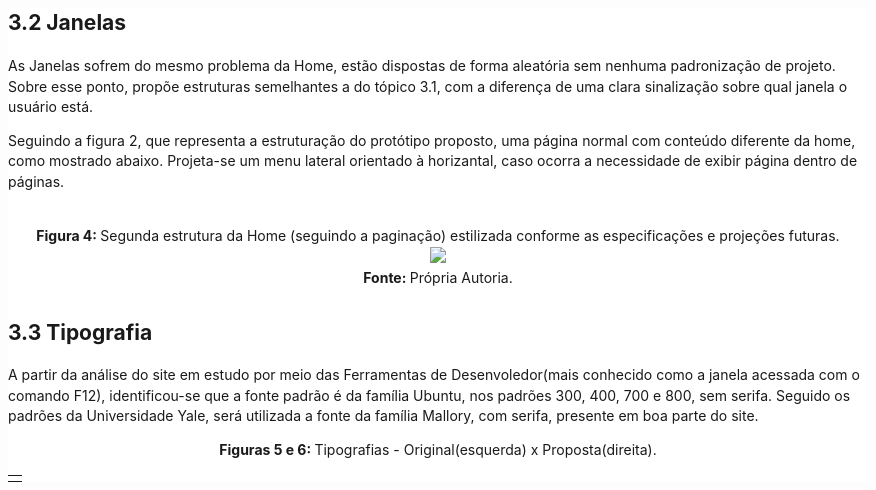 ## 3.2 Janelas

As Janelas sofrem do mesmo problema da Home, estão dispostas de forma aleatória sem nenhuma padronização de projeto. Sobre esse ponto, propõe estruturas semelhantes a do tópico 3.1, com a diferença de uma clara sinalização sobre qual janela o usuário está.

Seguindo a figura 2, que representa a estruturação do protótipo proposto, uma página normal com conteúdo diferente da home, como mostrado abaixo. Projeta-se um menu lateral orientado à horizantal, caso ocorra a necessidade de exibir página dentro de páginas.

<br>

<div align="center">

 <div>
      <div align="center">
      <b>Figura 4: </b> Segunda estrutura da Home (seguindo a paginação) estilizada conforme as especificações e projeções futuras.
      </div>
   </div>

<img src="https://github.com/Interacao-Humano-Computador/2021.2-Grupo-05-Yale/blob/inicio/docs/documentos/imagens/fotos-guiaDeEstilo/esqueleto2.png?raw=true" style="width: 500px;"/>

 <div>
      <div align="center">
      <b>Fonte: </b> Própria Autoria.
      </div>
   </div>
</div>

## 3.3 Tipografia

A partir da análise do site em estudo por meio das Ferramentas de Desenvoledor(mais conhecido como a janela acessada com o comando F12), identificou-se que a fonte padrão é da família Ubuntu, nos padrões 300, 400, 700 e 800, sem serifa. Seguido os padrões da Universidade Yale, será utilizada a fonte da família Mallory, com serifa, presente em boa parte do site.

   <div>
      <div align="center">
      <b>Figuras 5 e 6: </b> Tipografias - Original(esquerda) x Proposta(direita).
      </div>
   </div>

<table><tr>
<td>